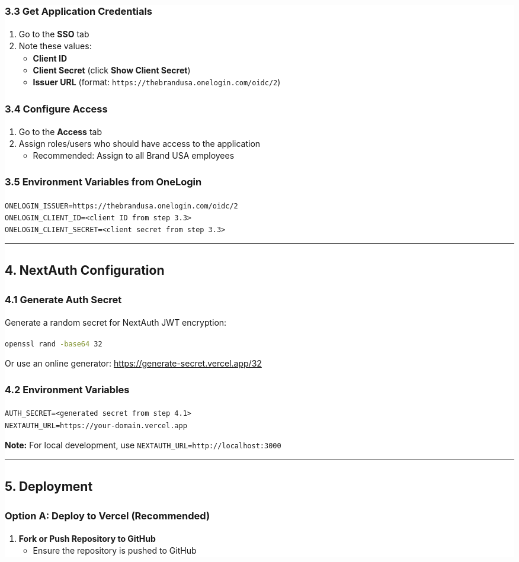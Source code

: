 ### 3.3 Get Application Credentials

1. Go to the **SSO** tab
2. Note these values:
   - **Client ID**
   - **Client Secret** (click **Show Client Secret**)
   - **Issuer URL** (format: `https://thebrandusa.onelogin.com/oidc/2`)

### 3.4 Configure Access

1. Go to the **Access** tab
2. Assign roles/users who should have access to the application
   - Recommended: Assign to all Brand USA employees

### 3.5 Environment Variables from OneLogin

```
ONELOGIN_ISSUER=https://thebrandusa.onelogin.com/oidc/2
ONELOGIN_CLIENT_ID=<client ID from step 3.3>
ONELOGIN_CLIENT_SECRET=<client secret from step 3.3>
```

---

## 4. NextAuth Configuration

### 4.1 Generate Auth Secret

Generate a random secret for NextAuth JWT encryption:

```bash
openssl rand -base64 32
```

Or use an online generator: https://generate-secret.vercel.app/32

### 4.2 Environment Variables

```
AUTH_SECRET=<generated secret from step 4.1>
NEXTAUTH_URL=https://your-domain.vercel.app
```

**Note:** For local development, use `NEXTAUTH_URL=http://localhost:3000`

---

## 5. Deployment

### Option A: Deploy to Vercel (Recommended)

1. **Fork or Push Repository to GitHub**
   - Ensure the repository is pushed to GitHub
